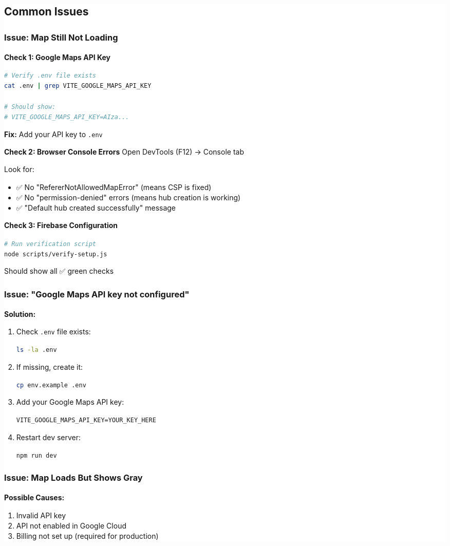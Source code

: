 ## Common Issues

### Issue: Map Still Not Loading

**Check 1: Google Maps API Key**
```bash
# Verify .env file exists
cat .env | grep VITE_GOOGLE_MAPS_API_KEY

# Should show:
# VITE_GOOGLE_MAPS_API_KEY=AIza...
```

**Fix:** Add your API key to `.env`

**Check 2: Browser Console Errors**
Open DevTools (F12) → Console tab

Look for:
- ✅ No "RefererNotAllowedMapError" (means CSP is fixed)
- ✅ No "permission-denied" errors (means hub creation is working)
- ✅ "Default hub created successfully" message

**Check 3: Firebase Configuration**
```bash
# Run verification script
node scripts/verify-setup.js
```

Should show all ✅ green checks

### Issue: "Google Maps API key not configured"

**Solution:**
1. Check `.env` file exists:
   ```bash
   ls -la .env
   ```

2. If missing, create it:
   ```bash
   cp env.example .env
   ```

3. Add your Google Maps API key:
   ```env
   VITE_GOOGLE_MAPS_API_KEY=YOUR_KEY_HERE
   ```

4. Restart dev server:
   ```bash
   npm run dev
   ```

### Issue: Map Loads But Shows Gray

**Possible Causes:**
1. Invalid API key
2. API not enabled in Google Cloud
3. Billing not set up (required for production)
